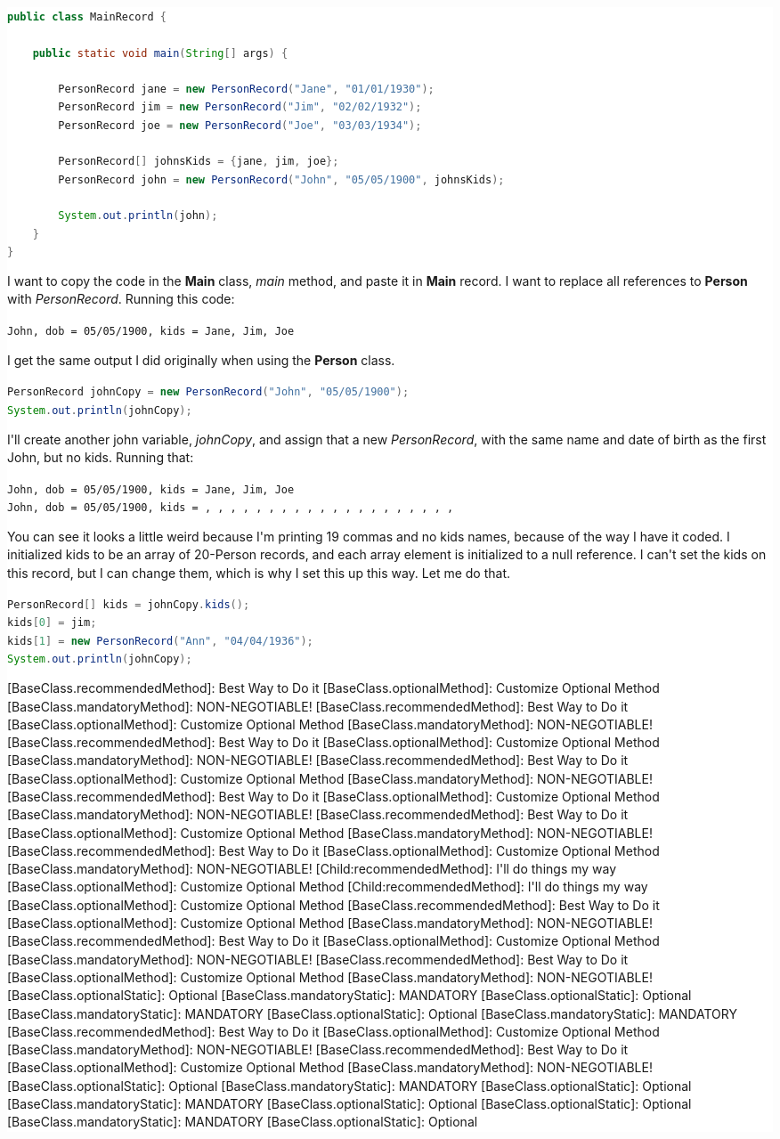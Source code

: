 ```java  
public class MainRecord {

    public static void main(String[] args) {

        PersonRecord jane = new PersonRecord("Jane", "01/01/1930");
        PersonRecord jim = new PersonRecord("Jim", "02/02/1932");
        PersonRecord joe = new PersonRecord("Joe", "03/03/1934");

        PersonRecord[] johnsKids = {jane, jim, joe};
        PersonRecord john = new PersonRecord("John", "05/05/1900", johnsKids);

        System.out.println(john);
    }
}
```

I want to copy the code in the **Main** class, _main_ method, 
and paste it in **Main** record. 
I want to replace all references to **Person** with _PersonRecord_. 
Running this code:

```html  
John, dob = 05/05/1900, kids = Jane, Jim, Joe
```
                
I get the same output I did originally when using the **Person** class.

```java  
PersonRecord johnCopy = new PersonRecord("John", "05/05/1900");
System.out.println(johnCopy);
```

I'll create another john variable, _johnCopy_, 
and assign that a new _PersonRecord_, 
with the same name and date of birth as the first John, but no kids. 
Running that:

```html  
John, dob = 05/05/1900, kids = Jane, Jim, Joe
John, dob = 05/05/1900, kids = , , , , , , , , , , , , , , , , , , , ,
```
                
You can see it looks a little weird 
because I'm printing 19 commas and no kids names, 
because of the way I have it coded. 
I initialized kids to be an array of 20-Person records, 
and each array element is initialized to a null reference. 
I can't set the kids on this record, but I can change them, 
which is why I set this up this way. 
Let me do that.

```java  
PersonRecord[] kids = johnCopy.kids();
kids[0] = jim;
kids[1] = new PersonRecord("Ann", "04/04/1936");
System.out.println(johnCopy);
```


[BaseClass.recommendedMethod]: Best Way to Do it
[BaseClass.optionalMethod]: Customize Optional Method
[BaseClass.mandatoryMethod]: NON-NEGOTIABLE!
[BaseClass.recommendedMethod]: Best Way to Do it
[BaseClass.optionalMethod]: Customize Optional Method
[BaseClass.mandatoryMethod]: NON-NEGOTIABLE!
[BaseClass.recommendedMethod]: Best Way to Do it
[BaseClass.optionalMethod]: Customize Optional Method
[BaseClass.mandatoryMethod]: NON-NEGOTIABLE!
[BaseClass.recommendedMethod]: Best Way to Do it
[BaseClass.optionalMethod]: Customize Optional Method
[BaseClass.mandatoryMethod]: NON-NEGOTIABLE!
[BaseClass.recommendedMethod]: Best Way to Do it
[BaseClass.optionalMethod]: Customize Optional Method
[BaseClass.mandatoryMethod]: NON-NEGOTIABLE!
[BaseClass.recommendedMethod]: Best Way to Do it
[BaseClass.optionalMethod]: Customize Optional Method
[BaseClass.mandatoryMethod]: NON-NEGOTIABLE!
[BaseClass.recommendedMethod]: Best Way to Do it
[BaseClass.optionalMethod]: Customize Optional Method
[BaseClass.mandatoryMethod]: NON-NEGOTIABLE!
[Child:recommendedMethod]: I'll do things my way
[BaseClass.optionalMethod]: Customize Optional Method
[Child:recommendedMethod]: I'll do things my way
[BaseClass.optionalMethod]: Customize Optional Method
[BaseClass.recommendedMethod]: Best Way to Do it
[BaseClass.optionalMethod]: Customize Optional Method
[BaseClass.mandatoryMethod]: NON-NEGOTIABLE!
[BaseClass.recommendedMethod]: Best Way to Do it
[BaseClass.optionalMethod]: Customize Optional Method
[BaseClass.mandatoryMethod]: NON-NEGOTIABLE!
[BaseClass.recommendedMethod]: Best Way to Do it
[BaseClass.optionalMethod]: Customize Optional Method
[BaseClass.mandatoryMethod]: NON-NEGOTIABLE!
[BaseClass.optionalStatic]: Optional
[BaseClass.mandatoryStatic]: MANDATORY
[BaseClass.optionalStatic]: Optional
[BaseClass.mandatoryStatic]: MANDATORY
[BaseClass.optionalStatic]: Optional
[BaseClass.mandatoryStatic]: MANDATORY
[BaseClass.recommendedMethod]: Best Way to Do it
[BaseClass.optionalMethod]: Customize Optional Method
[BaseClass.mandatoryMethod]: NON-NEGOTIABLE!
[BaseClass.recommendedMethod]: Best Way to Do it
[BaseClass.optionalMethod]: Customize Optional Method
[BaseClass.mandatoryMethod]: NON-NEGOTIABLE!
[BaseClass.optionalStatic]: Optional
[BaseClass.mandatoryStatic]: MANDATORY
[BaseClass.optionalStatic]: Optional
[BaseClass.mandatoryStatic]: MANDATORY
[BaseClass.optionalStatic]: Optional
[BaseClass.optionalStatic]: Optional
[BaseClass.mandatoryStatic]: MANDATORY
[BaseClass.optionalStatic]: Optional